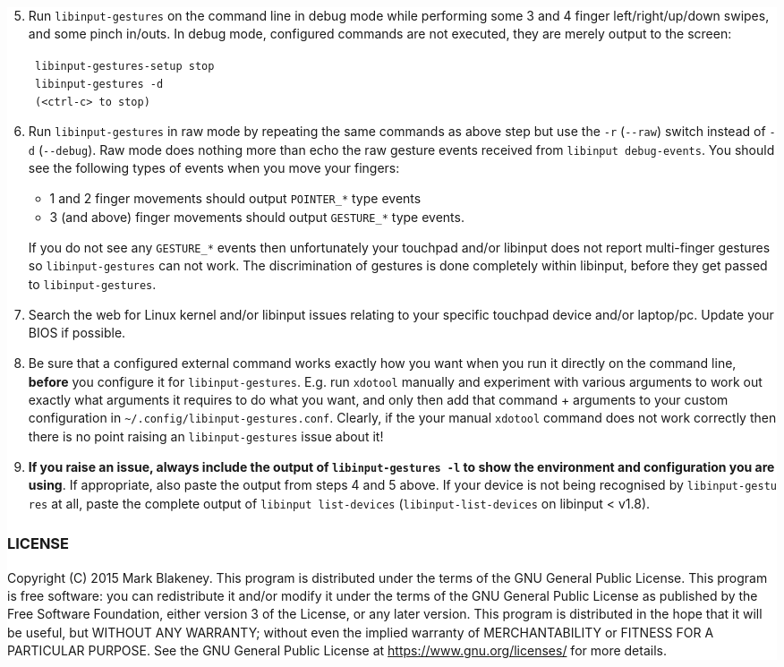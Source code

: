 5. Run `libinput-gestures` on the command line in debug mode while
   performing some 3 and 4 finger left/right/up/down swipes, and some
   pinch in/outs. In debug mode, configured commands are not executed,
   they are merely output to the screen:
   ````
	libinput-gestures-setup stop
	libinput-gestures -d
	(<ctrl-c> to stop)
   ````

6. Run `libinput-gestures` in raw mode by repeating the same commands as
   above step but use the `-r` (`--raw`) switch instead of `-d`
   (`--debug`). Raw mode does nothing more than echo the raw gesture
   events received from `libinput debug-events`. You should see the
   following types of events when you move your fingers:

   - 1 and 2 finger movements should output `POINTER_*` type events
   - 3 (and above) finger movements should output `GESTURE_*` type events.

   If you do not see any `GESTURE_*` events then unfortunately your
   touchpad and/or libinput does not report multi-finger gestures so
   `libinput-gestures` can not work. The discrimination of
   gestures is done completely within libinput, before they get passed
   to `libinput-gestures`.

7. Search the web for Linux kernel and/or libinput issues relating to
   your specific touchpad device and/or laptop/pc. Update your BIOS if
   possible.

8. Be sure that a configured external command works exactly how you want
   when you run it directly on the command line, **before** you configure
   it for `libinput-gestures`. E.g. run `xdotool` manually and
   experiment with various arguments to work out exactly what arguments
   it requires to do what you want, and only then add that command +
   arguments to your custom configuration in
   `~/.config/libinput-gestures.conf`. Clearly, if the your manual
   `xdotool` command does not work correctly then there is no point
   raising an `libinput-gestures` issue about it!

9. **If you raise an issue, always include the output of
   `libinput-gestures -l` to show the environment and configuration you
   are using**. If appropriate, also paste the output from steps 4 and 5
   above. If your device is not being recognised by `libinput-gestures`
   at all, paste the complete output of `libinput list-devices`
   (`libinput-list-devices` on libinput < v1.8).

### LICENSE

Copyright (C) 2015 Mark Blakeney. This program is distributed under the
terms of the GNU General Public License.
This program is free software: you can redistribute it and/or modify it
under the terms of the GNU General Public License as published by the
Free Software Foundation, either version 3 of the License, or any later
version.
This program is distributed in the hope that it will be useful, but
WITHOUT ANY WARRANTY; without even the implied warranty of
MERCHANTABILITY or FITNESS FOR A PARTICULAR PURPOSE. See the GNU General
Public License at <https://www.gnu.org/licenses/> for more details.

[REPO]: https://github.com/bulletmark/libinput-gestures/
[DBUS]: https://github.com/bulletmark/dbus-action/
[AUR]: https://aur.archlinux.org/packages/libinput-gestures/
[XDOTOOL]: https://www.semicomplete.com/projects/xdotool/


